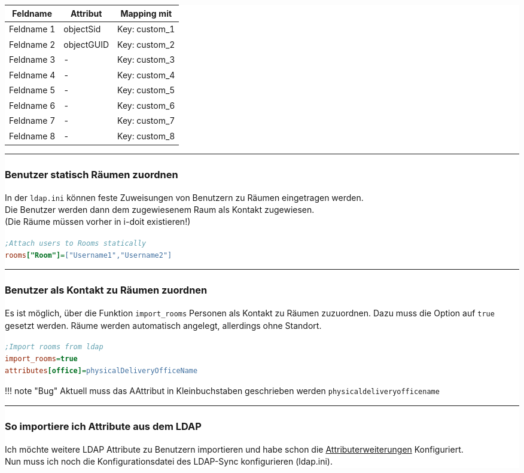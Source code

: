 | Feldname   | Attribut   | Mapping mit   |
| ---------- | ---------- | ------------- |
| Feldname 1 | objectSid  | Key: custom_1 |
| Feldname 2 | objectGUID | Key: custom_2 |
| Feldname 3 | -          | Key: custom_3 |
| Feldname 4 | -          | Key: custom_4 |
| Feldname 5 | -          | Key: custom_5 |
| Feldname 6 | -          | Key: custom_6 |
| Feldname 7 | -          | Key: custom_7 |
| Feldname 8 | -          | Key: custom_8 |

* * *

### Benutzer statisch Räumen zuordnen

In der `ldap.ini` können feste Zuweisungen von Benutzern zu Räumen eingetragen werden.<br>
Die Benutzer werden dann dem zugewiesenem Raum als Kontakt zugewiesen.<br>
(Die Räume müssen vorher in i-doit existieren!)

```ini
;Attach users to Rooms statically
rooms["Room"]=["Username1","Username2"]
```

* * *

### Benutzer als Kontakt zu Räumen zuordnen

Es ist möglich, über die Funktion `import_rooms` Personen als Kontakt zu Räumen zuzuordnen.
Dazu muss die Option auf `true` gesetzt werden.
Räume werden automatisch angelegt, allerdings ohne Standort.

```ini
;Import rooms from ldap
import_rooms=true
attributes[office]=physicalDeliveryOfficeName
```

!!! note "Bug"
    Aktuell muss das AAttribut in Kleinbuchstaben geschrieben werden `physicaldeliveryofficename`

* * *

### So importiere ich Attribute aus dem LDAP

Ich möchte weitere LDAP Attribute zu Benutzern importieren und habe schon die [Attributerweiterungen](../../administration/verwaltung/import-und-schnittstellen/ldap/attributerweiterung.md) Konfiguriert.<br>
Nun muss ich noch die Konfigurationsdatei des LDAP-Sync konfigurieren (ldap.ini).
